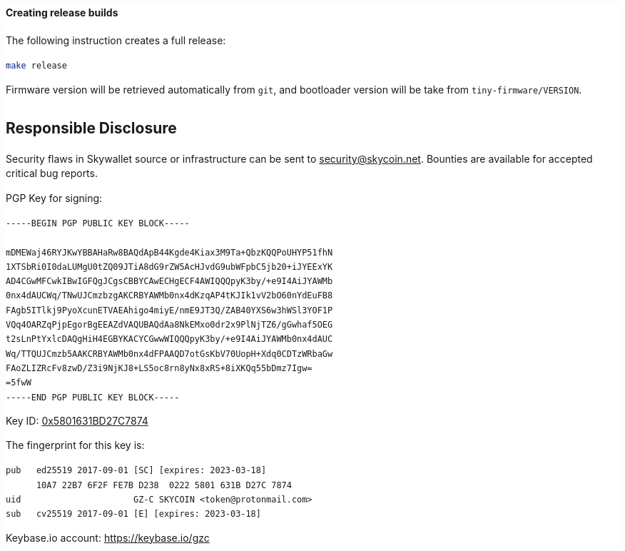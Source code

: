 #### Creating release builds

The following instruction creates a full release:

```bash
make release
```
Firmware version will be retrieved automatically from `git`, and bootloader version will be take from `tiny-firmware/VERSION`.

## Responsible Disclosure

Security flaws in Skywallet source or infrastructure can be sent to security@skycoin.net.
Bounties are available for accepted critical bug reports.

PGP Key for signing:

```
-----BEGIN PGP PUBLIC KEY BLOCK-----

mDMEWaj46RYJKwYBBAHaRw8BAQdApB44Kgde4Kiax3M9Ta+QbzKQQPoUHYP51fhN
1XTSbRi0I0daLUMgU0tZQ09JTiA8dG9rZW5AcHJvdG9ubWFpbC5jb20+iJYEExYK
AD4CGwMFCwkIBwIGFQgJCgsCBBYCAwECHgECF4AWIQQQpyK3by/+e9I4AiJYAWMb
0nx4dAUCWq/TNwUJCmzbzgAKCRBYAWMb0nx4dKzqAP4tKJIk1vV2bO60nYdEuFB8
FAgb5ITlkj9PyoXcunETVAEAhigo4miyE/nmE9JT3Q/ZAB40YXS6w3hWSl3YOF1P
VQq4OARZqPjpEgorBgEEAZdVAQUBAQdAa8NkEMxo0dr2x9PlNjTZ6/gGwhaf5OEG
t2sLnPtYxlcDAQgHiH4EGBYKACYCGwwWIQQQpyK3by/+e9I4AiJYAWMb0nx4dAUC
Wq/TTQUJCmzb5AAKCRBYAWMb0nx4dFPAAQD7otGsKbV70UopH+Xdq0CDTzWRbaGw
FAoZLIZRcFv8zwD/Z3i9NjKJ8+LS5oc8rn8yNx8xRS+8iXKQq55bDmz7Igw=
=5fwW
-----END PGP PUBLIC KEY BLOCK-----
```

Key ID: [0x5801631BD27C7874](https://pgp.mit.edu/pks/lookup?search=0x5801631BD27C7874&op=index)

The fingerprint for this key is:

```
pub   ed25519 2017-09-01 [SC] [expires: 2023-03-18]
      10A7 22B7 6F2F FE7B D238  0222 5801 631B D27C 7874
uid                      GZ-C SKYCOIN <token@protonmail.com>
sub   cv25519 2017-09-01 [E] [expires: 2023-03-18]
```

Keybase.io account: https://keybase.io/gzc

